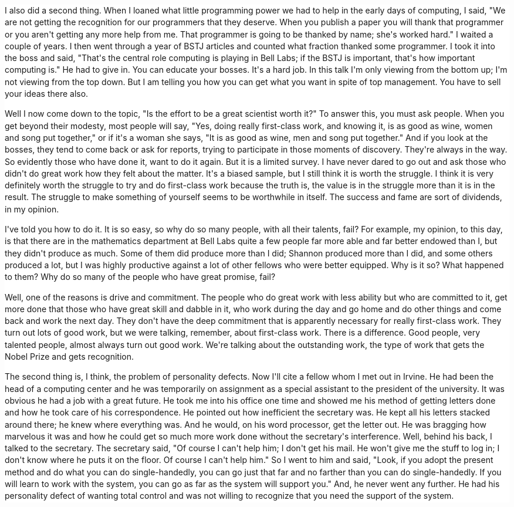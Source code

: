 I also did a second thing. When I loaned what little programming power we had to help in the early days of computing, I said, "We are not getting the recognition for our programmers that they deserve. When you publish a paper you will thank that programmer or you aren't getting any more help from me. That programmer is going to be thanked by name; she's worked hard." I waited a couple of years. I then went through a year of BSTJ articles and counted what fraction thanked some programmer. I took it into the boss and said, "That's the central role computing is playing in Bell Labs; if the BSTJ is important, that's how important computing is." He had to give in. You can educate your bosses. It's a hard job. In this talk I'm only viewing from the bottom up; I'm not viewing from the top down. But I am telling you how you can get what you want in spite of top management. You have to sell your ideas there also.

Well I now come down to the topic, "Is the effort to be a great scientist worth it?" To answer this, you must ask people. When you get beyond their modesty, most people will say, "Yes, doing really first-class work, and knowing it, is as good as wine, women and song put together," or if it's a woman she says, "It is as good as wine, men and song put together." And if you look at the bosses, they tend to come back or ask for reports, trying to participate in those moments of discovery. They're always in the way. So evidently those who have done it, want to do it again. But it is a limited survey. I have never dared to go out and ask those who didn't do great work how they felt about the matter. It's a biased sample, but I still think it is worth the struggle. I think it is very definitely worth the struggle to try and do first-class work because the truth is, the value is in the struggle more than it is in the result. The struggle to make something of yourself seems to be worthwhile in itself. The success and fame are sort of dividends, in my opinion.

I've told you how to do it. It is so easy, so why do so many people, with all their talents, fail? For example, my opinion, to this day, is that there are in the mathematics department at Bell Labs quite a few people far more able and far better endowed than I, but they didn't produce as much. Some of them did produce more than I did; Shannon produced more than I did, and some others produced a lot, but I was highly productive against a lot of other fellows who were better equipped. Why is it so? What happened to them? Why do so many of the people who have great promise, fail?

Well, one of the reasons is drive and commitment. The people who do great work with less ability but who are committed to it, get more done that those who have great skill and dabble in it, who work during the day and go home and do other things and come back and work the next day. They don't have the deep commitment that is apparently necessary for really first-class work. They turn out lots of good work, but we were talking, remember, about first-class work. There is a difference. Good people, very talented people, almost always turn out good work. We're talking about the outstanding work, the type of work that gets the Nobel Prize and gets recognition.

The second thing is, I think, the problem of personality defects. Now I'll cite a fellow whom I met out in Irvine. He had been the head of a computing center and he was temporarily on assignment as a special assistant to the president of the university. It was obvious he had a job with a great future. He took me into his office one time and showed me his method of getting letters done and how he took care of his correspondence. He pointed out how inefficient the secretary was. He kept all his letters stacked around there; he knew where everything was. And he would, on his word processor, get the letter out. He was bragging how marvelous it was and how he could get so much more work done without the secretary's interference. Well, behind his back, I talked to the secretary. The secretary said, "Of course I can't help him; I don't get his mail. He won't give me the stuff to log in; I don't know where he puts it on the floor. Of course I can't help him." So I went to him and said, "Look, if you adopt the present method and do what you can do single-handedly, you can go just that far and no farther than you can do single-handedly. If you will learn to work with the system, you can go as far as the system will support you." And, he never went any further. He had his personality defect of wanting total control and was not willing to recognize that you need the support of the system.
